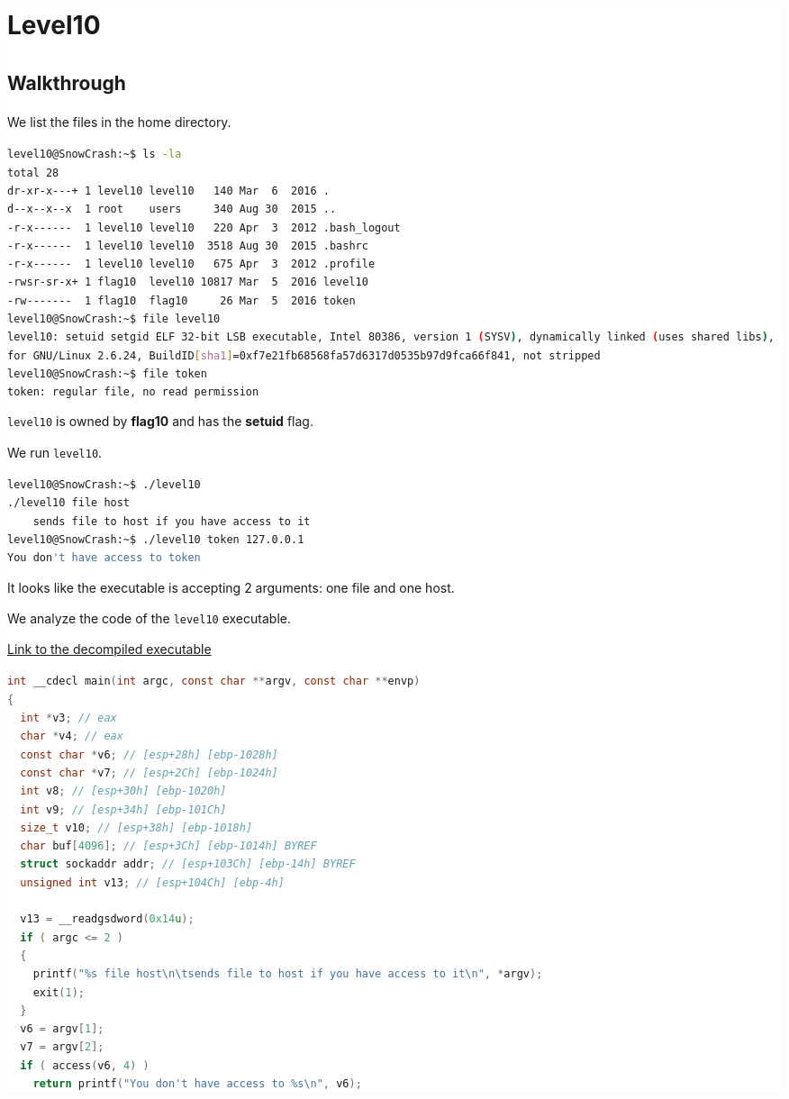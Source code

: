 # Level10

## Walkthrough

We list the files in the home directory.

```bash
level10@SnowCrash:~$ ls -la
total 28
dr-xr-x---+ 1 level10 level10   140 Mar  6  2016 .
d--x--x--x  1 root    users     340 Aug 30  2015 ..
-r-x------  1 level10 level10   220 Apr  3  2012 .bash_logout
-r-x------  1 level10 level10  3518 Aug 30  2015 .bashrc
-r-x------  1 level10 level10   675 Apr  3  2012 .profile
-rwsr-sr-x+ 1 flag10  level10 10817 Mar  5  2016 level10
-rw-------  1 flag10  flag10     26 Mar  5  2016 token
level10@SnowCrash:~$ file level10 
level10: setuid setgid ELF 32-bit LSB executable, Intel 80386, version 1 (SYSV), dynamically linked (uses shared libs), for GNU/Linux 2.6.24, BuildID[sha1]=0xf7e21fb68568fa57d6317d0535b97d9fca66f841, not stripped
level10@SnowCrash:~$ file token 
token: regular file, no read permission
```

`level10` is owned by **flag10** and has the **setuid** flag.

We run `level10`.

```bash
level10@SnowCrash:~$ ./level10 
./level10 file host
	sends file to host if you have access to it
level10@SnowCrash:~$ ./level10 token 127.0.0.1
You don't have access to token
```

It looks like the executable is accepting 2 arguments: one file and one host.

We analyze the code of the `level10` executable.

[Link to the decompiled executable](https://dogbolt.org/?id=3195ec07-ba0b-4721-be30-57fc2718e097)

```c
int __cdecl main(int argc, const char **argv, const char **envp)
{
  int *v3; // eax
  char *v4; // eax
  const char *v6; // [esp+28h] [ebp-1028h]
  const char *v7; // [esp+2Ch] [ebp-1024h]
  int v8; // [esp+30h] [ebp-1020h]
  int v9; // [esp+34h] [ebp-101Ch]
  size_t v10; // [esp+38h] [ebp-1018h]
  char buf[4096]; // [esp+3Ch] [ebp-1014h] BYREF
  struct sockaddr addr; // [esp+103Ch] [ebp-14h] BYREF
  unsigned int v13; // [esp+104Ch] [ebp-4h]

  v13 = __readgsdword(0x14u);
  if ( argc <= 2 )
  {
    printf("%s file host\n\tsends file to host if you have access to it\n", *argv);
    exit(1);
  }
  v6 = argv[1];
  v7 = argv[2];
  if ( access(v6, 4) )
    return printf("You don't have access to %s\n", v6);
```